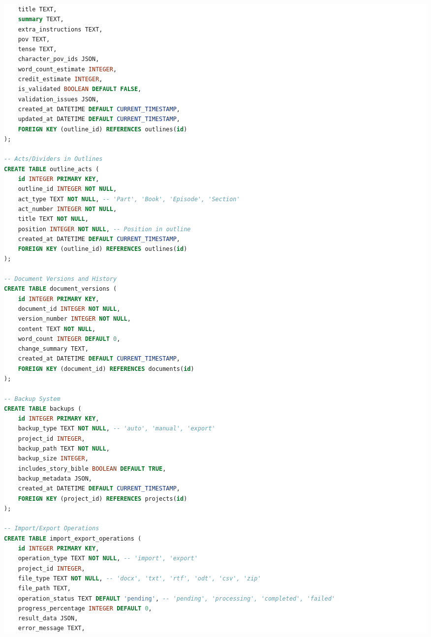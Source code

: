 ```sql
    title TEXT,
    summary TEXT,
    extra_instructions TEXT,
    pov TEXT,
    tense TEXT,
    character_pov_ids JSON,
    word_count_estimate INTEGER,
    credit_estimate INTEGER,
    is_validated BOOLEAN DEFAULT FALSE,
    validation_issues JSON,
    created_at DATETIME DEFAULT CURRENT_TIMESTAMP,
    updated_at DATETIME DEFAULT CURRENT_TIMESTAMP,
    FOREIGN KEY (outline_id) REFERENCES outlines(id)
);

-- Acts/Dividers in Outlines
CREATE TABLE outline_acts (
    id INTEGER PRIMARY KEY,
    outline_id INTEGER NOT NULL,
    act_type TEXT NOT NULL, -- 'Part', 'Book', 'Episode', 'Section'
    act_number INTEGER NOT NULL,
    title TEXT NOT NULL,
    position INTEGER NOT NULL, -- Position in outline
    created_at DATETIME DEFAULT CURRENT_TIMESTAMP,
    FOREIGN KEY (outline_id) REFERENCES outlines(id)
);

-- Document Versions and History
CREATE TABLE document_versions (
    id INTEGER PRIMARY KEY,
    document_id INTEGER NOT NULL,
    version_number INTEGER NOT NULL,
    content TEXT NOT NULL,
    word_count INTEGER DEFAULT 0,
    change_summary TEXT,
    created_at DATETIME DEFAULT CURRENT_TIMESTAMP,
    FOREIGN KEY (document_id) REFERENCES documents(id)
);

-- Backup System
CREATE TABLE backups (
    id INTEGER PRIMARY KEY,
    backup_type TEXT NOT NULL, -- 'auto', 'manual', 'export'
    project_id INTEGER,
    backup_path TEXT NOT NULL,
    backup_size INTEGER,
    includes_story_bible BOOLEAN DEFAULT TRUE,
    backup_metadata JSON,
    created_at DATETIME DEFAULT CURRENT_TIMESTAMP,
    FOREIGN KEY (project_id) REFERENCES projects(id)
);

-- Import/Export Operations
CREATE TABLE import_export_operations (
    id INTEGER PRIMARY KEY,
    operation_type TEXT NOT NULL, -- 'import', 'export'
    project_id INTEGER,
    file_type TEXT NOT NULL, -- 'docx', 'txt', 'rtf', 'odt', 'csv', 'zip'
    file_path TEXT,
    operation_status TEXT DEFAULT 'pending', -- 'pending', 'processing', 'completed', 'failed'
    progress_percentage INTEGER DEFAULT 0,
    result_data JSON,
    error_message TEXT,
```